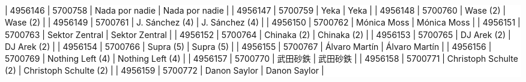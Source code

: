 | 4956146 | 5700758 | Nada por nadie | Nada por nadie |
| 4956147 | 5700759 | Yeka | Yeka |
| 4956148 | 5700760 | Wase (2) | Wase (2) |
| 4956149 | 5700761 | J. Sánchez (4) | J. Sánchez (4) |
| 4956150 | 5700762 | Mónica Moss | Mónica Moss |
| 4956151 | 5700763 | Sektor Zentral | Sektor Zentral |
| 4956152 | 5700764 | Chinaka (2) | Chinaka (2) |
| 4956153 | 5700765 | DJ Arek (2) | DJ Arek (2) |
| 4956154 | 5700766 | Supra (5) | Supra (5) |
| 4956155 | 5700767 | Álvaro Martín | Álvaro Martín |
| 4956156 | 5700769 | Nothing Left (4) | Nothing Left (4) |
| 4956157 | 5700770 | 武田砂鉄 | 武田砂鉄 |
| 4956158 | 5700771 | Christoph Schulte (2) | Christoph Schulte (2) |
| 4956159 | 5700772 | Danon Saylor | Danon Saylor |
